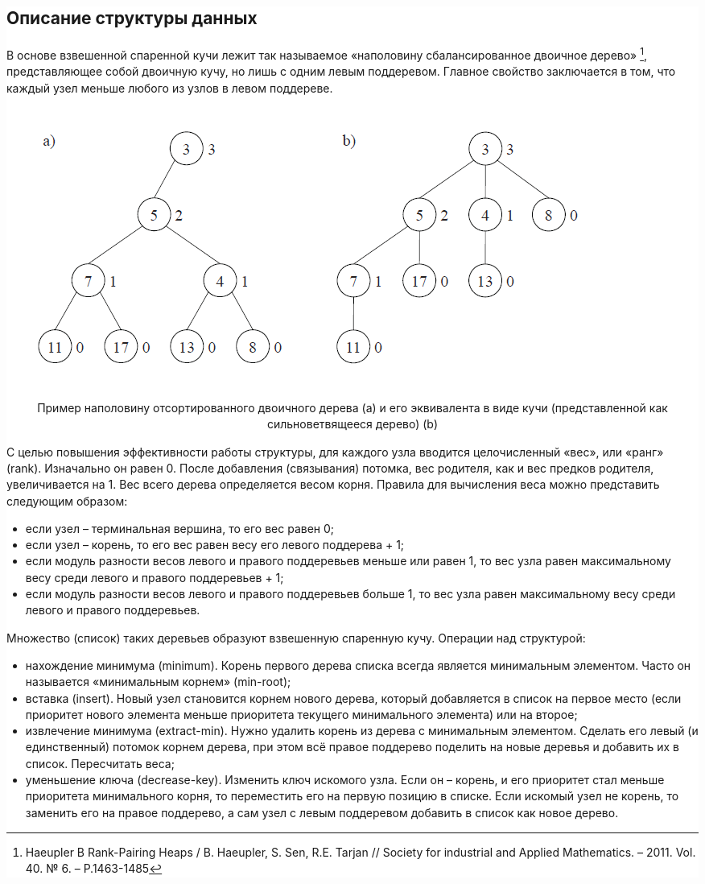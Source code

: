 ## Описание структуры данных

В основе взвешенной спаренной кучи лежит так называемое «наполовину сбалансированное двоичное дерево» [^1], представляющее собой двоичную кучу, но лишь с одним левым поддеревом.
Главное свойство заключается в том, что каждый узел меньше любого из узлов в левом поддереве.

![Пример наполовину отсортированного двоичного дерева (a) и его эквивалента в виде кучи (представленной как сильноветвящееся дерево) (b)](/img/tree_example.png)
<p align="center">Пример наполовину отсортированного двоичного дерева (a) и его эквивалента в виде кучи (представленной как сильноветвящееся дерево) (b)</p>

С целью повышения эффективности работы структуры, для каждого узла вводится целочисленный «вес», или «ранг» (rank). 
Изначально он равен 0. После добавления (связывания) потомка, вес родителя, как и вес предков родителя, увеличивается на 1. 
Вес всего дерева определяется весом корня.
Правила для вычисления веса можно представить следующим образом:
- если узел – терминальная вершина, то его вес равен 0;
- если узел – корень, то его вес равен весу его левого поддерева + 1;
- если модуль разности весов левого и правого поддеревьев меньше или равен 1, то вес узла равен максимальному весу среди левого и правого поддеревьев + 1;
- если модуль разности весов левого и правого поддеревьев больше 1, то вес узла равен максимальному весу среди левого и правого поддеревьев.

Множество (список) таких деревьев образуют взвешенную спаренную кучу.
Операции над структурой:
- нахождение минимума (minimum). Корень первого дерева списка всегда является минимальным элементом. Часто он называется «минимальным корнем» (min-root);
- вставка (insert). Новый узел становится корнем нового дерева, который добавляется в список на первое место (если приоритет нового элемента меньше приоритета текущего минимального элемента) или на второе;
- извлечение минимума (extract-min). Нужно удалить корень из дерева с минимальным элементом. Сделать его левый (и единственный) потомок корнем дерева, при этом всё правое поддерево поделить на новые деревья и добавить их в список. Пересчитать веса;
- уменьшение ключа (decrease-key). Изменить ключ искомого узла. Если он – корень, и его приоритет стал меньше приоритета минимального корня, то переместить его на первую позицию в списке. Если искомый узел не корень, то заменить его на правое поддерево, а сам узел с левым поддеревом добавить в список как новое дерево.


[^1]: Haeupler B Rank-Pairing Heaps / B. Haeupler, S. Sen, R.E. Tarjan // Society for industrial and Applied Mathematics. – 2011. Vol. 40. № 6. – P.1463-1485
[^2]: Кормен, Т. Алгоритмы. Построение и анализ / Т. Кормен, Ч. Лейзерсон, Р. Ривест, К. Штайн. – М.: Вильямс, 2020. – 1328 с.
[^3]: Brodal G.S. Optimal Purely Functional Priority Queues / G.S. Brodal, C. Okasaki // Journal of Functional Programming. – 1996. Vol. 6. – P.839-857
[^4]: Iacono J. Improved Upper Bounds for Pairing Heaps / J. Iacono //Algorithm Theory - SWAT 2000. – 2002. – P.32-45
[^5]: Brodal G.S. Strict Fibonacci Heaps / G.S. Brodal, G. Lagogiannis, R.E. Tarjan // STOC `12: Proceedings of the forty-fourth annual ACM symposium on Theory of computing. – 2012. – P.1177-1184
[^6]: Brodal G.S. Worst-Case Efficient Priority Queues / G.S. Brodal // SODA96: Conference on Discrete Algorithms. – 1996. – P.52-58
[^7]: Takaoka T. Theory of 2-3 Heaps / T. Takaoka // Discrete Applied Mathematics. – 2003. Vol. 126. – P.115-128
